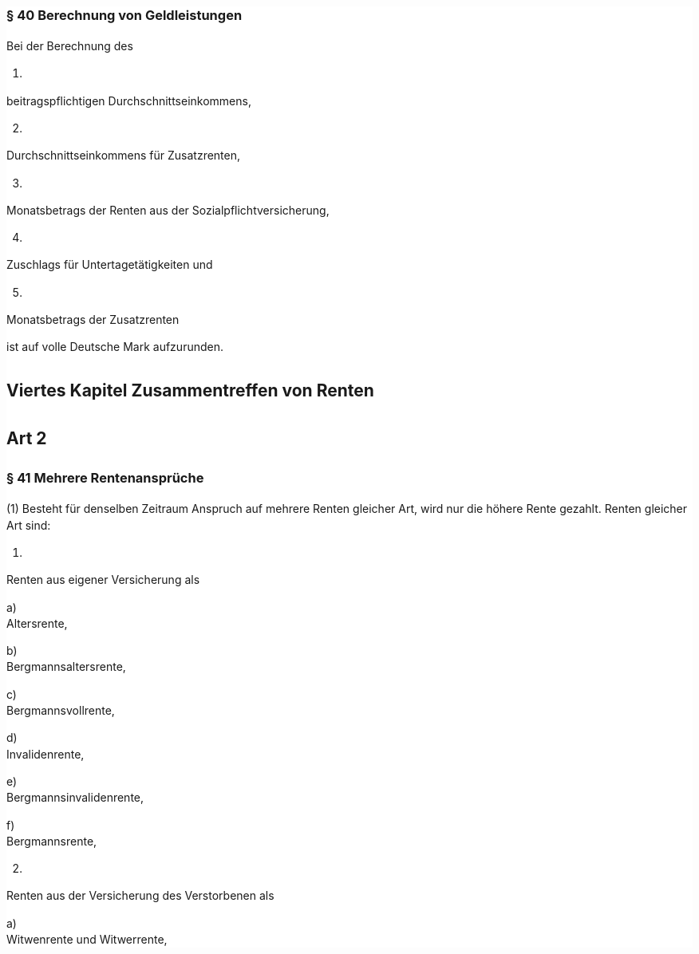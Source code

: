 ### § 40 Berechnung von Geldleistungen

Bei der Berechnung des

1.  
beitragspflichtigen Durchschnittseinkommens,

2.  
Durchschnittseinkommens für Zusatzrenten,

3.  
Monatsbetrags der Renten aus der Sozialpflichtversicherung,

4.  
Zuschlags für Untertagetätigkeiten und

5.  
Monatsbetrags der Zusatzrenten

ist auf volle Deutsche Mark aufzurunden.

Viertes Kapitel Zusammentreffen von Renten
------------------------------------------

### 

Art 2
-----

### § 41 Mehrere Rentenansprüche

(1) Besteht für denselben Zeitraum Anspruch auf mehrere Renten gleicher Art, wird nur die höhere Rente gezahlt. Renten gleicher Art sind:

1.  
Renten aus eigener Versicherung als

a)  
Altersrente,

b)  
Bergmannsaltersrente,

c)  
Bergmannsvollrente,

d)  
Invalidenrente,

e)  
Bergmannsinvalidenrente,

f)  
Bergmannsrente,

2.  
Renten aus der Versicherung des Verstorbenen als

a)  
Witwenrente und Witwerrente,
